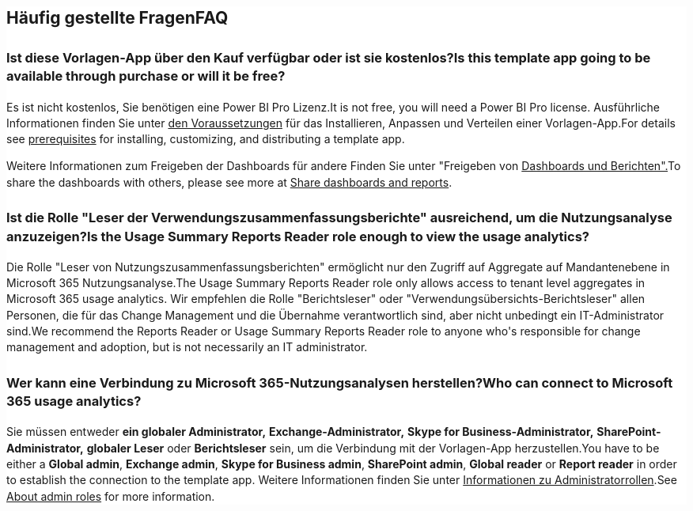 ## <a name="faq"></a><span data-ttu-id="c3daa-156">Häufig gestellte Fragen</span><span class="sxs-lookup"><span data-stu-id="c3daa-156">FAQ</span></span>

### <a name="is-this-template-app-going-to-be-available-through-purchase-or-will-it-be-free"></a><span data-ttu-id="c3daa-157">Ist diese Vorlagen-App über den Kauf verfügbar oder ist sie kostenlos?</span><span class="sxs-lookup"><span data-stu-id="c3daa-157">Is this template app going to be available through purchase or will it be free?</span></span>

<span data-ttu-id="c3daa-158">Es ist nicht kostenlos, Sie benötigen eine Power BI Pro Lizenz.</span><span class="sxs-lookup"><span data-stu-id="c3daa-158">It is not free, you will need a Power BI Pro license.</span></span> <span data-ttu-id="c3daa-159">Ausführliche Informationen finden Sie unter [den Voraussetzungen](/power-bi/service-template-apps-install-distribute#prerequisites) für das Installieren, Anpassen und Verteilen einer Vorlagen-App.</span><span class="sxs-lookup"><span data-stu-id="c3daa-159">For details see [prerequisites](/power-bi/service-template-apps-install-distribute#prerequisites) for installing, customizing, and distributing a template app.</span></span>

<span data-ttu-id="c3daa-160">Weitere Informationen zum Freigeben der Dashboards für andere Finden Sie unter "Freigeben von [Dashboards und Berichten".](/power-bi/service-how-to-collaborate-distribute-dashboards-reports#share-dashboards-and-reports)</span><span class="sxs-lookup"><span data-stu-id="c3daa-160">To share the dashboards with others, please see more at [Share dashboards and reports](/power-bi/service-how-to-collaborate-distribute-dashboards-reports#share-dashboards-and-reports).</span></span>
### <a name="is-the-usage-summary-reports-reader-role-enough-to-view-the-usage-analytics"></a><span data-ttu-id="c3daa-161">Ist die Rolle "Leser der Verwendungszusammenfassungsberichte" ausreichend, um die Nutzungsanalyse anzuzeigen?</span><span class="sxs-lookup"><span data-stu-id="c3daa-161">Is the Usage Summary Reports Reader role enough to view the usage analytics?</span></span>

<span data-ttu-id="c3daa-162">Die Rolle "Leser von Nutzungszusammenfassungsberichten" ermöglicht nur den Zugriff auf Aggregate auf Mandantenebene in Microsoft 365 Nutzungsanalyse.</span><span class="sxs-lookup"><span data-stu-id="c3daa-162">The Usage Summary Reports Reader role only allows access to tenant level aggregates in Microsoft 365 usage analytics.</span></span>  <span data-ttu-id="c3daa-163">Wir empfehlen die Rolle "Berichtsleser" oder "Verwendungsübersichts-Berichtsleser" allen Personen, die für das Change Management und die Übernahme verantwortlich sind, aber nicht unbedingt ein IT-Administrator sind.</span><span class="sxs-lookup"><span data-stu-id="c3daa-163">We recommend the Reports Reader or Usage Summary Reports Reader role to anyone who's responsible for change management and adoption, but is not necessarily an IT administrator.</span></span>

### <a name="who-can-connect-to-microsoft-365-usage-analytics"></a><span data-ttu-id="c3daa-164">Wer kann eine Verbindung zu Microsoft 365-Nutzungsanalysen herstellen?</span><span class="sxs-lookup"><span data-stu-id="c3daa-164">Who can connect to Microsoft 365 usage analytics?</span></span>

<span data-ttu-id="c3daa-165">Sie müssen entweder **ein globaler Administrator,** **Exchange-Administrator,** **Skype for Business-Administrator,** **SharePoint-Administrator,** **globaler Leser** oder **Berichtsleser** sein, um die Verbindung mit der Vorlagen-App herzustellen.</span><span class="sxs-lookup"><span data-stu-id="c3daa-165">You have to be either a **Global admin**, **Exchange admin**, **Skype for Business admin**, **SharePoint admin**, **Global reader** or **Report reader** in order to establish the connection to the template app.</span></span> <span data-ttu-id="c3daa-166">Weitere Informationen finden Sie unter [Informationen zu Administratorrollen](../add-users/about-admin-roles.md).</span><span class="sxs-lookup"><span data-stu-id="c3daa-166">See [About admin roles](../add-users/about-admin-roles.md) for more information.</span></span>
